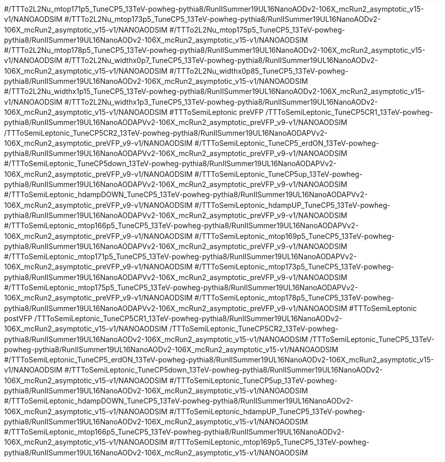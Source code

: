 #/TTTo2L2Nu_mtop171p5_TuneCP5_13TeV-powheg-pythia8/RunIISummer19UL16NanoAODv2-106X_mcRun2_asymptotic_v15-v1/NANOAODSIM
#/TTTo2L2Nu_mtop173p5_TuneCP5_13TeV-powheg-pythia8/RunIISummer19UL16NanoAODv2-106X_mcRun2_asymptotic_v15-v1/NANOAODSIM
#/TTTo2L2Nu_mtop175p5_TuneCP5_13TeV-powheg-pythia8/RunIISummer19UL16NanoAODv2-106X_mcRun2_asymptotic_v15-v1/NANOAODSIM
#/TTTo2L2Nu_mtop178p5_TuneCP5_13TeV-powheg-pythia8/RunIISummer19UL16NanoAODv2-106X_mcRun2_asymptotic_v15-v1/NANOAODSIM
#/TTTo2L2Nu_widthx0p7_TuneCP5_13TeV-powheg-pythia8/RunIISummer19UL16NanoAODv2-106X_mcRun2_asymptotic_v15-v1/NANOAODSIM
#/TTTo2L2Nu_widthx0p85_TuneCP5_13TeV-powheg-pythia8/RunIISummer19UL16NanoAODv2-106X_mcRun2_asymptotic_v15-v1/NANOAODSIM
#/TTTo2L2Nu_widthx1p15_TuneCP5_13TeV-powheg-pythia8/RunIISummer19UL16NanoAODv2-106X_mcRun2_asymptotic_v15-v1/NANOAODSIM
#/TTTo2L2Nu_widthx1p3_TuneCP5_13TeV-powheg-pythia8/RunIISummer19UL16NanoAODv2-106X_mcRun2_asymptotic_v15-v1/NANOAODSIM
#TTToSemiLeptonic preVFP
/TTToSemiLeptonic_TuneCP5CR1_13TeV-powheg-pythia8/RunIISummer19UL16NanoAODAPVv2-106X_mcRun2_asymptotic_preVFP_v9-v1/NANOAODSIM
/TTToSemiLeptonic_TuneCP5CR2_13TeV-powheg-pythia8/RunIISummer19UL16NanoAODAPVv2-106X_mcRun2_asymptotic_preVFP_v9-v1/NANOAODSIM
#/TTToSemiLeptonic_TuneCP5_erdON_13TeV-powheg-pythia8/RunIISummer19UL16NanoAODAPVv2-106X_mcRun2_asymptotic_preVFP_v9-v1/NANOAODSIM
#/TTToSemiLeptonic_TuneCP5down_13TeV-powheg-pythia8/RunIISummer19UL16NanoAODAPVv2-106X_mcRun2_asymptotic_preVFP_v9-v1/NANOAODSIM
#/TTToSemiLeptonic_TuneCP5up_13TeV-powheg-pythia8/RunIISummer19UL16NanoAODAPVv2-106X_mcRun2_asymptotic_preVFP_v9-v1/NANOAODSIM
#/TTToSemiLeptonic_hdampDOWN_TuneCP5_13TeV-powheg-pythia8/RunIISummer19UL16NanoAODAPVv2-106X_mcRun2_asymptotic_preVFP_v9-v1/NANOAODSIM
#/TTToSemiLeptonic_hdampUP_TuneCP5_13TeV-powheg-pythia8/RunIISummer19UL16NanoAODAPVv2-106X_mcRun2_asymptotic_preVFP_v9-v1/NANOAODSIM
#/TTToSemiLeptonic_mtop166p5_TuneCP5_13TeV-powheg-pythia8/RunIISummer19UL16NanoAODAPVv2-106X_mcRun2_asymptotic_preVFP_v9-v1/NANOAODSIM
#/TTToSemiLeptonic_mtop169p5_TuneCP5_13TeV-powheg-pythia8/RunIISummer19UL16NanoAODAPVv2-106X_mcRun2_asymptotic_preVFP_v9-v1/NANOAODSIM
#/TTToSemiLeptonic_mtop171p5_TuneCP5_13TeV-powheg-pythia8/RunIISummer19UL16NanoAODAPVv2-106X_mcRun2_asymptotic_preVFP_v9-v1/NANOAODSIM
#/TTToSemiLeptonic_mtop173p5_TuneCP5_13TeV-powheg-pythia8/RunIISummer19UL16NanoAODAPVv2-106X_mcRun2_asymptotic_preVFP_v9-v1/NANOAODSIM
#/TTToSemiLeptonic_mtop175p5_TuneCP5_13TeV-powheg-pythia8/RunIISummer19UL16NanoAODAPVv2-106X_mcRun2_asymptotic_preVFP_v9-v1/NANOAODSIM
#/TTToSemiLeptonic_mtop178p5_TuneCP5_13TeV-powheg-pythia8/RunIISummer19UL16NanoAODAPVv2-106X_mcRun2_asymptotic_preVFP_v9-v1/NANOAODSIM
#TTToSemiLeptonic postVFP
/TTToSemiLeptonic_TuneCP5CR1_13TeV-powheg-pythia8/RunIISummer19UL16NanoAODv2-106X_mcRun2_asymptotic_v15-v1/NANOAODSIM
/TTToSemiLeptonic_TuneCP5CR2_13TeV-powheg-pythia8/RunIISummer19UL16NanoAODv2-106X_mcRun2_asymptotic_v15-v1/NANOAODSIM
/TTToSemiLeptonic_TuneCP5_13TeV-powheg-pythia8/RunIISummer19UL16NanoAODv2-106X_mcRun2_asymptotic_v15-v1/NANOAODSIM
#/TTToSemiLeptonic_TuneCP5_erdON_13TeV-powheg-pythia8/RunIISummer19UL16NanoAODv2-106X_mcRun2_asymptotic_v15-v1/NANOAODSIM
#/TTToSemiLeptonic_TuneCP5down_13TeV-powheg-pythia8/RunIISummer19UL16NanoAODv2-106X_mcRun2_asymptotic_v15-v1/NANOAODSIM
#/TTToSemiLeptonic_TuneCP5up_13TeV-powheg-pythia8/RunIISummer19UL16NanoAODv2-106X_mcRun2_asymptotic_v15-v1/NANOAODSIM
#/TTToSemiLeptonic_hdampDOWN_TuneCP5_13TeV-powheg-pythia8/RunIISummer19UL16NanoAODv2-106X_mcRun2_asymptotic_v15-v1/NANOAODSIM
#/TTToSemiLeptonic_hdampUP_TuneCP5_13TeV-powheg-pythia8/RunIISummer19UL16NanoAODv2-106X_mcRun2_asymptotic_v15-v1/NANOAODSIM
#/TTToSemiLeptonic_mtop166p5_TuneCP5_13TeV-powheg-pythia8/RunIISummer19UL16NanoAODv2-106X_mcRun2_asymptotic_v15-v1/NANOAODSIM
#/TTToSemiLeptonic_mtop169p5_TuneCP5_13TeV-powheg-pythia8/RunIISummer19UL16NanoAODv2-106X_mcRun2_asymptotic_v15-v1/NANOAODSIM